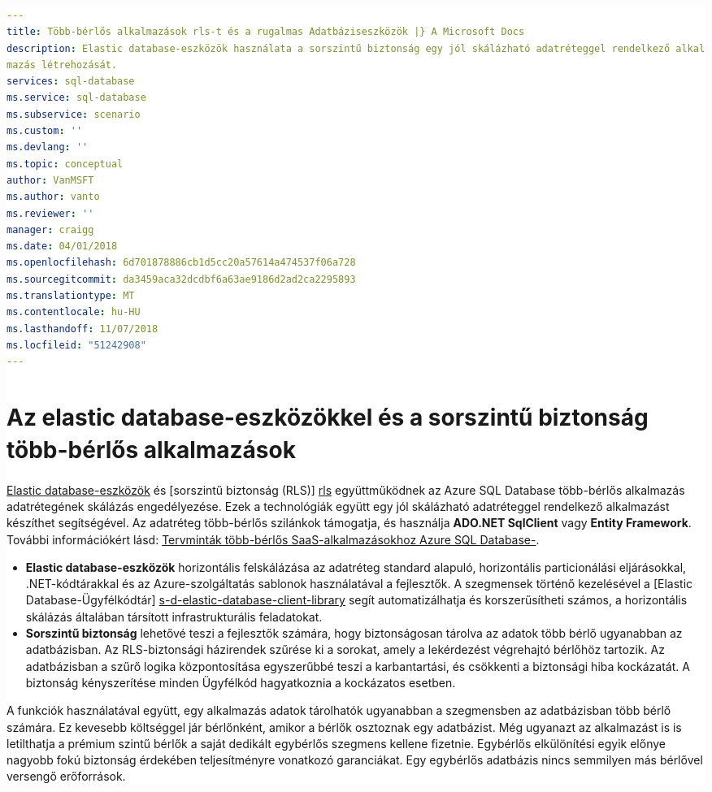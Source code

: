 ```yaml
---
title: Több-bérlős alkalmazások rls-t és a rugalmas Adatbáziseszközök |} A Microsoft Docs
description: Elastic database-eszközök használata a sorszintű biztonság egy jól skálázható adatréteggel rendelkező alkalmazás létrehozását.
services: sql-database
ms.service: sql-database
ms.subservice: scenario
ms.custom: ''
ms.devlang: ''
ms.topic: conceptual
author: VanMSFT
ms.author: vanto
ms.reviewer: ''
manager: craigg
ms.date: 04/01/2018
ms.openlocfilehash: 6d701878886cb1d5cc20a57614a474537f06a728
ms.sourcegitcommit: da3459aca32dcdbf6a63ae9186d2ad2ca2295893
ms.translationtype: MT
ms.contentlocale: hu-HU
ms.lasthandoff: 11/07/2018
ms.locfileid: "51242908"
---
```

# <a name="multi-tenant-applications-with-elastic-database-tools-and-row-level-security"></a>Az elastic database-eszközökkel és a sorszintű biztonság több-bérlős alkalmazások

[Elastic database-eszközök](sql-database-elastic-scale-get-started.md) és [sorszintű biztonság (RLS)] [ rls] együttműködnek az Azure SQL Database több-bérlős alkalmazás adatrétegének skálázás engedélyezése. Ezek a technológiák együtt egy jól skálázható adatréteggel rendelkező alkalmazást készíthet segítségével. Az adatréteg több-bérlős szilánkok támogatja, és használja **ADO.NET SqlClient** vagy **Entity Framework**. További információkért lásd: [Tervminták több-bérlős SaaS-alkalmazásokhoz Azure SQL Database-](saas-tenancy-app-design-patterns.md).

- **Elastic database-eszközök** horizontális felskálázása az adatréteg standard alapuló, horizontális particionálási eljárásokkal, .NET-kódtárakkal és az Azure-szolgáltatás sablonok használatával a fejlesztők. A szegmensek történő kezelésével a [Elastic Database-Ügyfélkódtár] [ s-d-elastic-database-client-library] segít automatizálhatja és korszerűsítheti számos, a horizontális skálázás általában társított infrastrukturális feladatokat.
- **Sorszintű biztonság** lehetővé teszi a fejlesztők számára, hogy biztonságosan tárolva az adatok több bérlő ugyanabban az adatbázisban. Az RLS-biztonsági házirendek szűrése ki a sorokat, amely a lekérdezést végrehajtó bérlőhöz tartozik. Az adatbázisban a szűrő logika központosítása egyszerűbbé teszi a karbantartási, és csökkenti a biztonsági hiba kockázatát. A biztonság kényszerítése minden Ügyfélkód hagyatkoznia a kockázatos esetben.

A funkciók használatával együtt, egy alkalmazás adatok tárolhatók ugyanabban a szegmensben az adatbázisban több bérlő számára. Ez kevesebb költséggel jár bérlőnként, amikor a bérlők osztoznak egy adatbázist. Még ugyanazt az alkalmazást is is letilthatja a prémium szintű bérlők a saját dedikált egybérlős szegmens kellene fizetnie. Egybérlős elkülönítési egyik előnye nagyobb fokú biztonság érdekében teljesítményre vonatkozó garanciákat. Egy egybérlős adatbázis nincs semmilyen más bérlővel versengő erőforrások.


[1]: ./media/saas-tenancy-elastic-tools-multi-tenant-row-level-security/blogging-app.png
[rls]: https://docs.microsoft.com/sql/relational-databases/security/row-level-security
[s-d-elastic-database-client-library]: sql-database-elastic-database-client-library.md